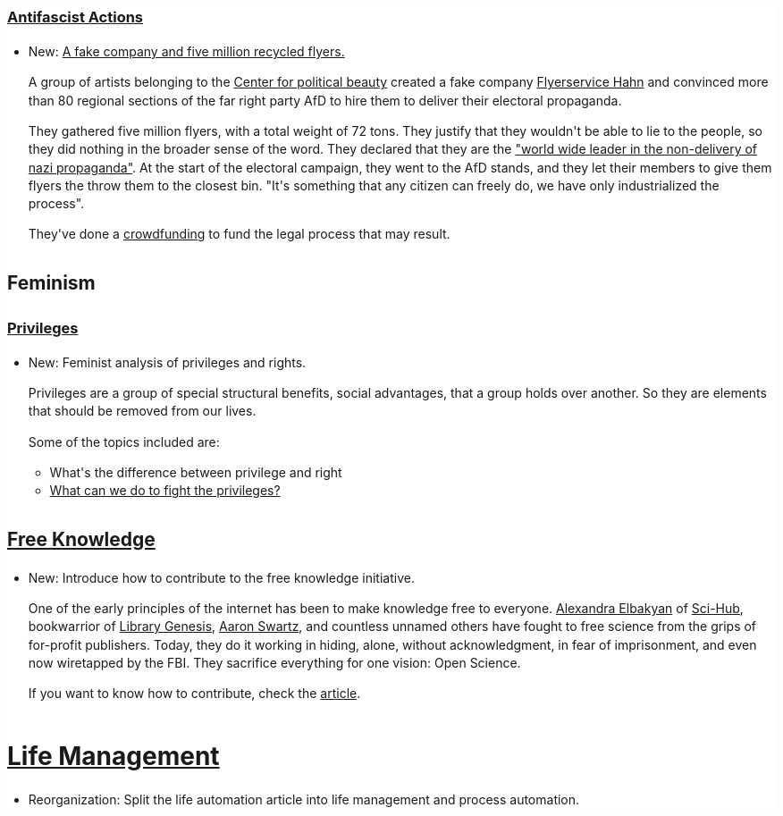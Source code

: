### [Antifascist Actions](antifascist_actions.md)

* New: [A fake company and five million recycled flyers.](antifascist_actions.md#a-fake-company-and-five-million-recycled-flyers)

    A group of artists belonging to the [Center for political
    beauty](https://politicalbeauty.com/) created a fake company [Flyerservice
    Hahn](https://www.flyerservice-hahn.de/) and convinced more than 80 regional
    sections of the far right party AfD to hire them to deliver their electoral
    propaganda.

    They gathered five million flyers, with a total weight of 72 tons. They justify
    that they wouldn't be able to lie to the people, so they did nothing in the
    broader sense of the word. They declared that they are the ["world wide leader in
    the non-delivery of nazi
    propaganda"](https://www.youtube.com/watch?v=qcBVq-PtrpY). At the start of the
    electoral campaign, they went to the AfD stands, and they let their members to
    give them flyers the throw them to the closest bin. "It's something that any
    citizen can freely do, we have only industrialized the process".

    They've done a [crowdfunding](https://afd-muell.de/) to fund the legal process
    that may result.


## Feminism

### [Privileges](privileges.md)

* New: Feminist analysis of privileges and rights.

    Privileges are a group of special structural benefits, social advantages, that a group
    holds over another. So they are elements that should be removed from our lives.

    Some of the topics included are:

    * What's the difference between privilege and right
    * [What can we do to fight the privileges?](privileges.md#what-can-we-do-to-fight-the-privileges)

## [Free Knowledge](free_knowledge.md)

* New: Introduce how to contribute to the free knowledge initiative.

    One of the early principles of the internet has been to make knowledge free to everyone. [Alexandra Elbakyan](https://en.wikipedia.org/wiki/Alexandra_Elbakyan) of [Sci-Hub](https://sci-hub.do/), bookwarrior of [Library Genesis](https://libgen.fun/), [Aaron Swartz](https://en.wikipedia.org/wiki/Aaron_Swartz), and countless unnamed others have fought to free science from the grips of for-profit publishers.  Today, they do it working in hiding, alone, without acknowledgment, in fear of imprisonment, and even now wiretapped by the FBI. They sacrifice everything for one vision: Open Science.

    If you want to know how to contribute, check the [article](free_knowledge.md).

# [Life Management](life_management.md)

* Reorganization: Split the life automation article into life management and process automation.
